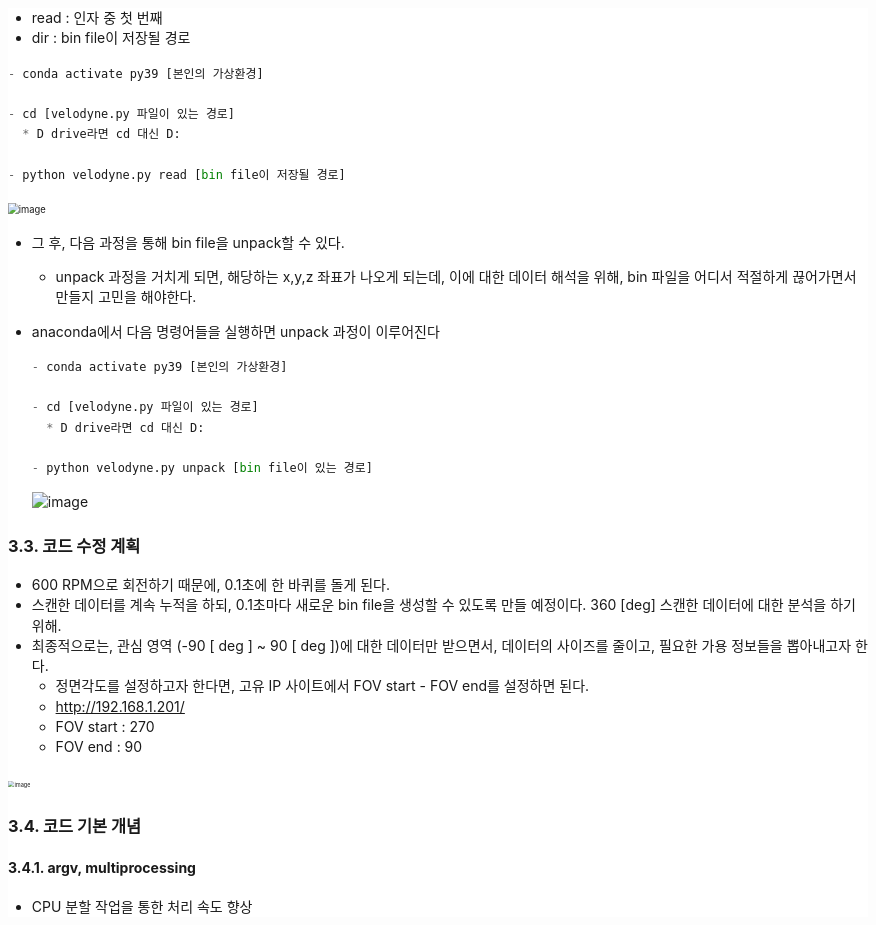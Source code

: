   * read : 인자 중 첫 번째
  * dir : bin file이 저장될 경로

  ```python
  - conda activate py39 [본인의 가상환경]
  
  - cd [velodyne.py 파일이 있는 경로]
  	* D drive라면 cd 대신 D:
      
  - python velodyne.py read [bin file이 저장될 경로]
  ```

  <img src="https://user-images.githubusercontent.com/99113269/217752135-44af7f86-9486-4707-a598-cd1e2abc3dcc.png" alt="image" style="zoom: 67%;" />

  

* 그 후, 다음 과정을 통해 bin file을 unpack할 수 있다.

  * unpack 과정을 거치게 되면, 해당하는 x,y,z 좌표가 나오게 되는데, 이에 대한 데이터 해석을 위해, bin 파일을 어디서 적절하게 끊어가면서 만들지 고민을 해야한다.

* anaconda에서 다음 명령어들을 실행하면 unpack 과정이 이루어진다

  ```python
  - conda activate py39 [본인의 가상환경]
  
  - cd [velodyne.py 파일이 있는 경로]
  	* D drive라면 cd 대신 D:
      
  - python velodyne.py unpack [bin file이 있는 경로]
  ```

  ![image](https://user-images.githubusercontent.com/99113269/217754144-50871c1f-b867-46e5-afd0-4cd1ba5f0307.png)

  



### 3.3. 코드 수정 계획

* 600 RPM으로 회전하기 때문에, 0.1초에 한 바퀴를 돌게 된다.
* 스캔한 데이터를 계속 누적을 하되, 0.1초마다 새로운 bin file을 생성할 수 있도록 만들 예정이다. 360 [deg] 스캔한 데이터에 대한 분석을 하기 위해.
* 최종적으로는, 관심 영역 (-90 [ deg ] ~ 90 [ deg ])에 대한 데이터만 받으면서, 데이터의 사이즈를 줄이고, 필요한 가용 정보들을 뽑아내고자 한다.
  * 정면각도를 설정하고자 한다면, 고유 IP 사이트에서 FOV start - FOV end를 설정하면 된다.
  * http://192.168.1.201/
  * FOV start : 270 
  * FOV end : 90

<img src="https://user-images.githubusercontent.com/99113269/218389412-5cdad9ed-8ac7-4cd7-9366-3a63e4ae63e7.png" alt="image" style="zoom: 40%;" />



### 3.4. 코드 기본 개념



#### 3.4.1. argv, multiprocessing

* CPU 분할 작업을 통한 처리 속도 향상


  [Veloview installation]: https://www.paraview.org/veloview/